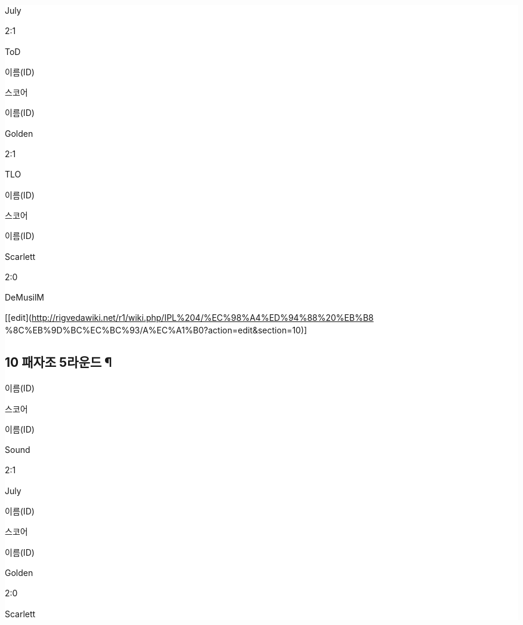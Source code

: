 July

2:1

ToD

  

이름(ID)

스코어

이름(ID)

Golden

2:1

TLO

  

이름(ID)

스코어

이름(ID)

Scarlett

2:0

DeMusilM

[[edit](http://rigvedawiki.net/r1/wiki.php/IPL%204/%EC%98%A4%ED%94%88%20%EB%B8
%8C%EB%9D%BC%EC%BC%93/A%EC%A1%B0?action=edit&section=10)]

## 10 패자조 5라운드 ¶

  

이름(ID)

스코어

이름(ID)

Sound

2:1

July

  

이름(ID)

스코어

이름(ID)

Golden

2:0

Scarlett
